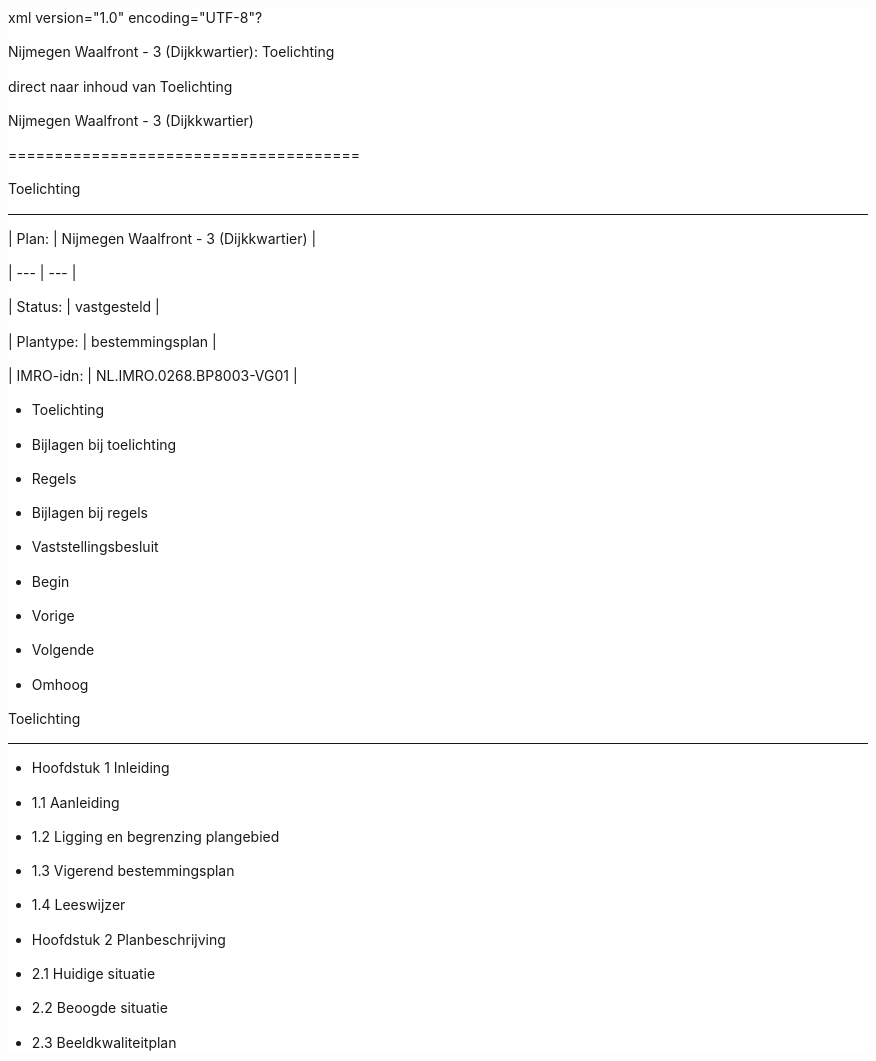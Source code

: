 xml version\="1\.0" encoding\="UTF\-8"?

Nijmegen Waalfront \- 3 (Dijkkwartier): Toelichting

direct naar inhoud van Toelichting

Nijmegen Waalfront \- 3 (Dijkkwartier)

======================================

Toelichting

-----------

| Plan: | Nijmegen Waalfront \- 3 (Dijkkwartier) |

| --- | --- |

| Status: | vastgesteld |

| Plantype: | bestemmingsplan |

| IMRO\-idn: | NL.IMRO.0268\.BP8003\-VG01 |

* Toelichting

* Bijlagen bij toelichting

* Regels

* Bijlagen bij regels

* Vaststellingsbesluit

* Begin

* Vorige

* Volgende

* Omhoog

Toelichting

-----------

* Hoofdstuk 1 Inleiding

+ 1\.1 Aanleiding

+ 1\.2 Ligging en begrenzing plangebied

+ 1\.3 Vigerend bestemmingsplan

+ 1\.4 Leeswijzer

* Hoofdstuk 2 Planbeschrijving

+ 2\.1 Huidige situatie

+ 2\.2 Beoogde situatie

+ 2\.3 Beeldkwaliteitplan
